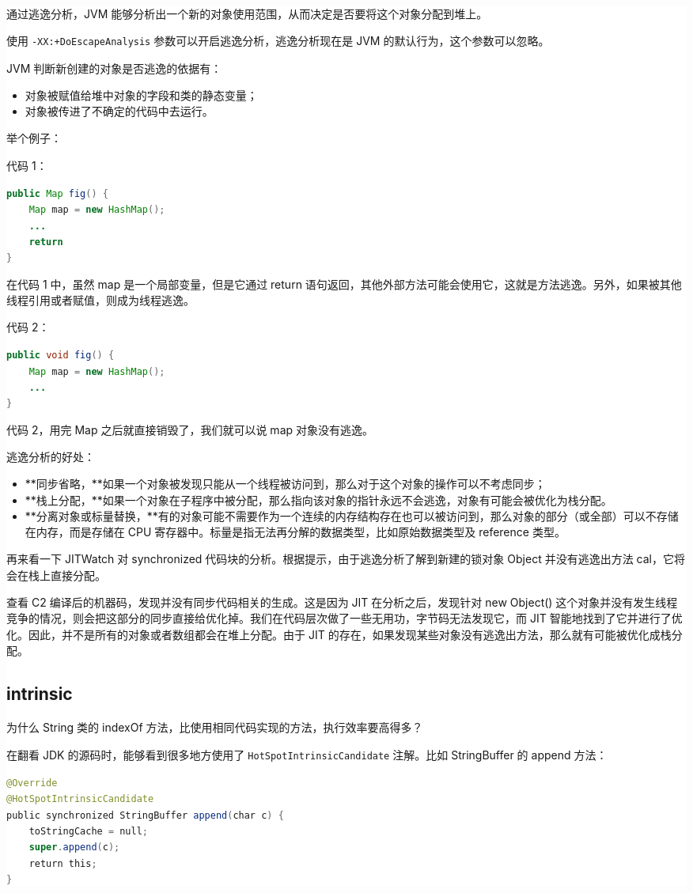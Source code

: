 通过逃逸分析，JVM 能够分析出一个新的对象使用范围，从而决定是否要将这个对象分配到堆上。

使用 `-XX:+DoEscapeAnalysis` 参数可以开启逃逸分析，逃逸分析现在是 JVM 的默认行为，这个参数可以忽略。



JVM 判断新创建的对象是否逃逸的依据有：

- 对象被赋值给堆中对象的字段和类的静态变量；
- 对象被传进了不确定的代码中去运行。

举个例子：

代码 1：

```java
public Map fig() {
    Map map = new HashMap();
    ...
    return
}
```

在代码 1 中，虽然 map 是一个局部变量，但是它通过 return 语句返回，其他外部方法可能会使用它，这就是方法逃逸。另外，如果被其他线程引用或者赋值，则成为线程逃逸。

代码 2：

```java
public void fig() {
    Map map = new HashMap();
    ...
}
```

代码 2，用完 Map 之后就直接销毁了，我们就可以说 map 对象没有逃逸。



逃逸分析的好处：

- **同步省略，**如果一个对象被发现只能从一个线程被访问到，那么对于这个对象的操作可以不考虑同步；
- **栈上分配，**如果一个对象在子程序中被分配，那么指向该对象的指针永远不会逃逸，对象有可能会被优化为栈分配。
- **分离对象或标量替换，**有的对象可能不需要作为一个连续的内存结构存在也可以被访问到，那么对象的部分（或全部）可以不存储在内存，而是存储在 CPU 寄存器中。标量是指无法再分解的数据类型，比如原始数据类型及 reference 类型。

再来看一下 JITWatch 对 synchronized 代码块的分析。根据提示，由于逃逸分析了解到新建的锁对象 Object 并没有逃逸出方法 cal，它将会在栈上直接分配。

查看 C2 编译后的机器码，发现并没有同步代码相关的生成。这是因为 JIT 在分析之后，发现针对 new Object() 这个对象并没有发生线程竞争的情况，则会把这部分的同步直接给优化掉。我们在代码层次做了一些无用功，字节码无法发现它，而 JIT 智能地找到了它并进行了优化。因此，并不是所有的对象或者数组都会在堆上分配。由于 JIT 的存在，如果发现某些对象没有逃逸出方法，那么就有可能被优化成栈分配。



## intrinsic

为什么 String 类的 indexOf 方法，比使用相同代码实现的方法，执行效率要高得多？

在翻看 JDK 的源码时，能够看到很多地方使用了 `HotSpotIntrinsicCandidate` 注解。比如 StringBuffer 的 append 方法：

```java
@Override
@HotSpotIntrinsicCandidate
public synchronized StringBuffer append(char c) {
    toStringCache = null;
    super.append(c);
    return this;
}
```
